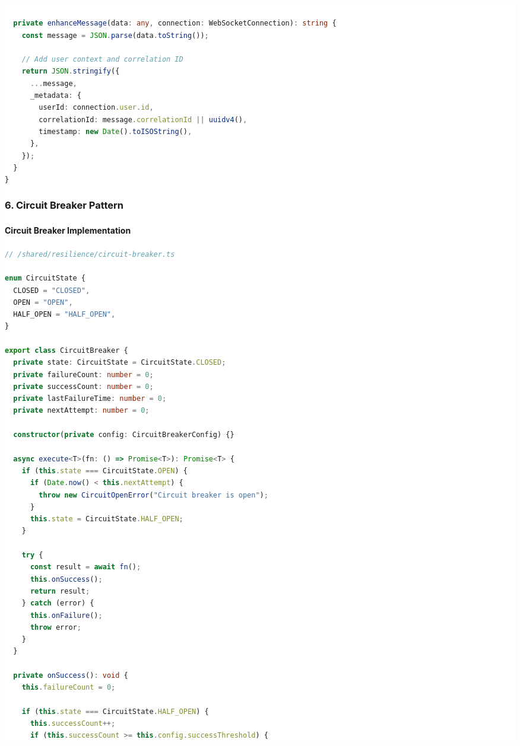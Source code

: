 ```typescript

  private enhanceMessage(data: any, connection: WebSocketConnection): string {
    const message = JSON.parse(data.toString());

    // Add user context and correlation ID
    return JSON.stringify({
      ...message,
      _metadata: {
        userId: connection.user.id,
        correlationId: message.correlationId || uuidv4(),
        timestamp: new Date().toISOString(),
      },
    });
  }
}
```

### 6. Circuit Breaker Pattern

#### Circuit Breaker Implementation

```typescript
// /shared/resilience/circuit-breaker.ts

enum CircuitState {
  CLOSED = "CLOSED",
  OPEN = "OPEN",
  HALF_OPEN = "HALF_OPEN",
}

export class CircuitBreaker {
  private state: CircuitState = CircuitState.CLOSED;
  private failureCount: number = 0;
  private successCount: number = 0;
  private lastFailureTime: number = 0;
  private nextAttempt: number = 0;

  constructor(private config: CircuitBreakerConfig) {}

  async execute<T>(fn: () => Promise<T>): Promise<T> {
    if (this.state === CircuitState.OPEN) {
      if (Date.now() < this.nextAttempt) {
        throw new CircuitOpenError("Circuit breaker is open");
      }
      this.state = CircuitState.HALF_OPEN;
    }

    try {
      const result = await fn();
      this.onSuccess();
      return result;
    } catch (error) {
      this.onFailure();
      throw error;
    }
  }

  private onSuccess(): void {
    this.failureCount = 0;

    if (this.state === CircuitState.HALF_OPEN) {
      this.successCount++;
      if (this.successCount >= this.config.successThreshold) {
```